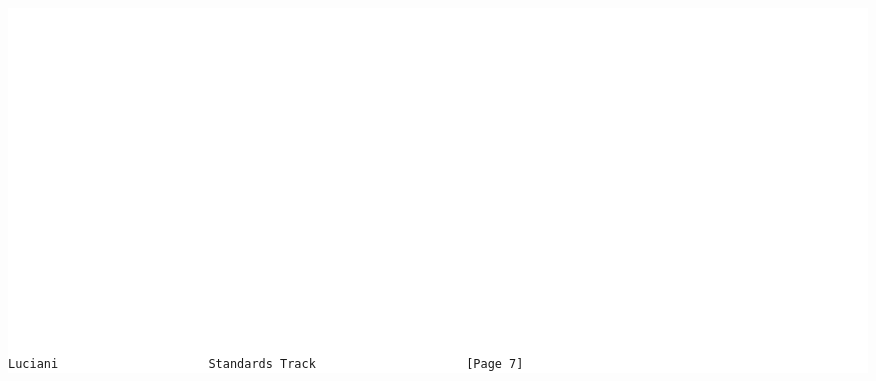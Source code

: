 ``` newpage

















Luciani                     Standards Track                     [Page 7]
```
